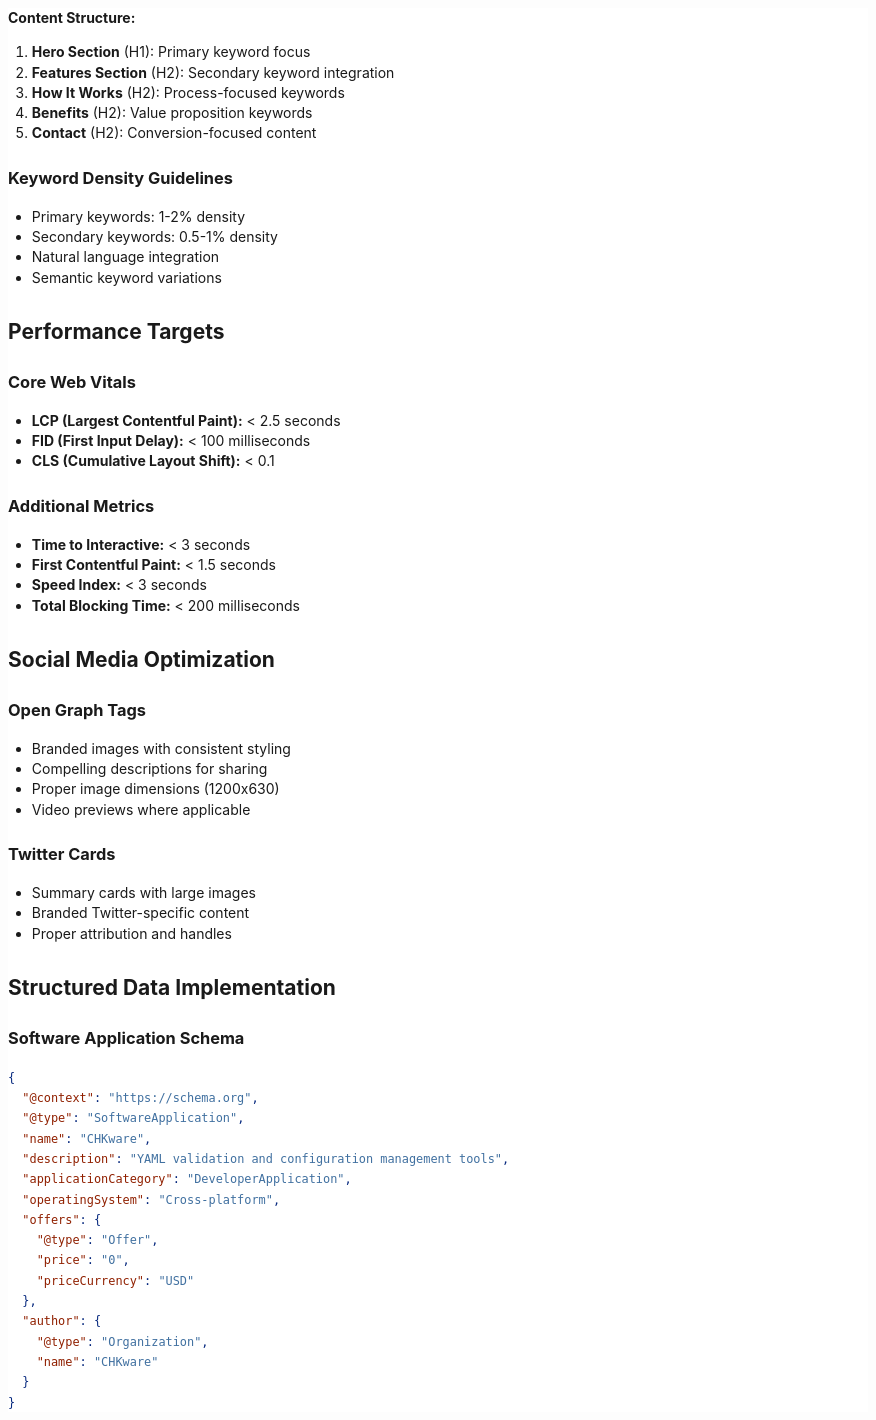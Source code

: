 **Content Structure:**
1. **Hero Section** (H1): Primary keyword focus
2. **Features Section** (H2): Secondary keyword integration
3. **How It Works** (H2): Process-focused keywords
4. **Benefits** (H2): Value proposition keywords
5. **Contact** (H2): Conversion-focused content

### Keyword Density Guidelines
- Primary keywords: 1-2% density
- Secondary keywords: 0.5-1% density
- Natural language integration
- Semantic keyword variations

## Performance Targets

### Core Web Vitals
- **LCP (Largest Contentful Paint):** < 2.5 seconds
- **FID (First Input Delay):** < 100 milliseconds
- **CLS (Cumulative Layout Shift):** < 0.1

### Additional Metrics
- **Time to Interactive:** < 3 seconds
- **First Contentful Paint:** < 1.5 seconds
- **Speed Index:** < 3 seconds
- **Total Blocking Time:** < 200 milliseconds

## Social Media Optimization

### Open Graph Tags
- Branded images with consistent styling
- Compelling descriptions for sharing
- Proper image dimensions (1200x630)
- Video previews where applicable

### Twitter Cards
- Summary cards with large images
- Branded Twitter-specific content
- Proper attribution and handles

## Structured Data Implementation

### Software Application Schema
```json
{
  "@context": "https://schema.org",
  "@type": "SoftwareApplication",
  "name": "CHKware",
  "description": "YAML validation and configuration management tools",
  "applicationCategory": "DeveloperApplication",
  "operatingSystem": "Cross-platform",
  "offers": {
    "@type": "Offer",
    "price": "0",
    "priceCurrency": "USD"
  },
  "author": {
    "@type": "Organization",
    "name": "CHKware"
  }
}
```